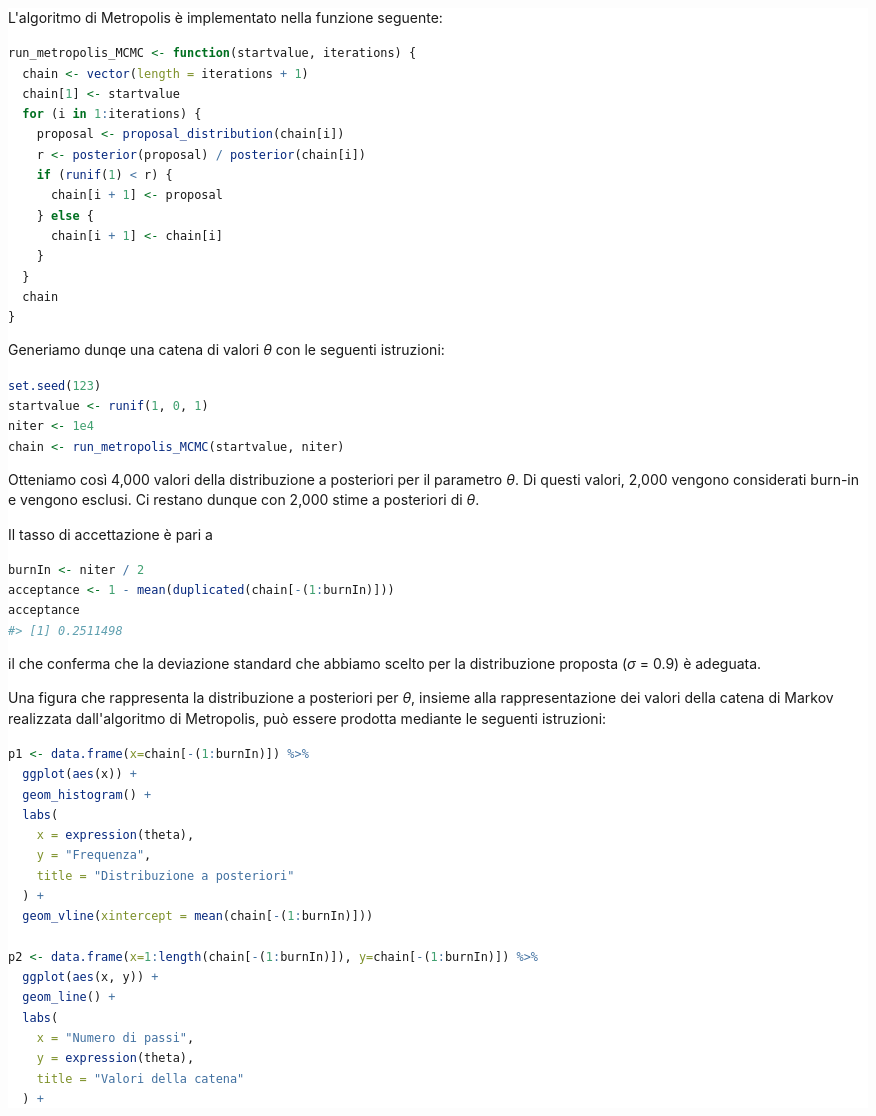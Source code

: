 L'algoritmo di Metropolis è implementato nella funzione seguente:


```r
run_metropolis_MCMC <- function(startvalue, iterations) {
  chain <- vector(length = iterations + 1)
  chain[1] <- startvalue
  for (i in 1:iterations) {
    proposal <- proposal_distribution(chain[i])
    r <- posterior(proposal) / posterior(chain[i])
    if (runif(1) < r) {
      chain[i + 1] <- proposal
    } else {
      chain[i + 1] <- chain[i]
    }
  }
  chain
}
```

Generiamo dunqe una catena di valori $\theta$ con le seguenti istruzioni:


```r
set.seed(123)
startvalue <- runif(1, 0, 1)
niter <- 1e4
chain <- run_metropolis_MCMC(startvalue, niter)
```

Otteniamo così 4,000 valori della distribuzione a posteriori per il parametro $\theta$. Di questi valori, 2,000 vengono considerati burn-in e vengono esclusi. Ci restano dunque con 2,000 stime a posteriori di $\theta$.

Il tasso di accettazione è pari a


```r
burnIn <- niter / 2
acceptance <- 1 - mean(duplicated(chain[-(1:burnIn)]))
acceptance
#> [1] 0.2511498
```

il che conferma che la deviazione standard che abbiamo scelto per la distribuzione proposta ($\sigma$ = 0.9) è adeguata.

Una figura che rappresenta la distribuzione a posteriori per $\theta$, insieme alla rappresentazione dei valori della catena di Markov realizzata dall'algoritmo di Metropolis, può essere prodotta mediante le seguenti istruzioni:


```r
p1 <- data.frame(x=chain[-(1:burnIn)]) %>% 
  ggplot(aes(x)) +
  geom_histogram() +
  labs(
    x = expression(theta),
    y = "Frequenza", 
    title = "Distribuzione a posteriori"
  ) +
  geom_vline(xintercept = mean(chain[-(1:burnIn)]))

p2 <- data.frame(x=1:length(chain[-(1:burnIn)]), y=chain[-(1:burnIn)]) %>% 
  ggplot(aes(x, y)) +
  geom_line() +
  labs(
    x = "Numero di passi",
    y = expression(theta), 
    title = "Valori della catena"
  ) +
```